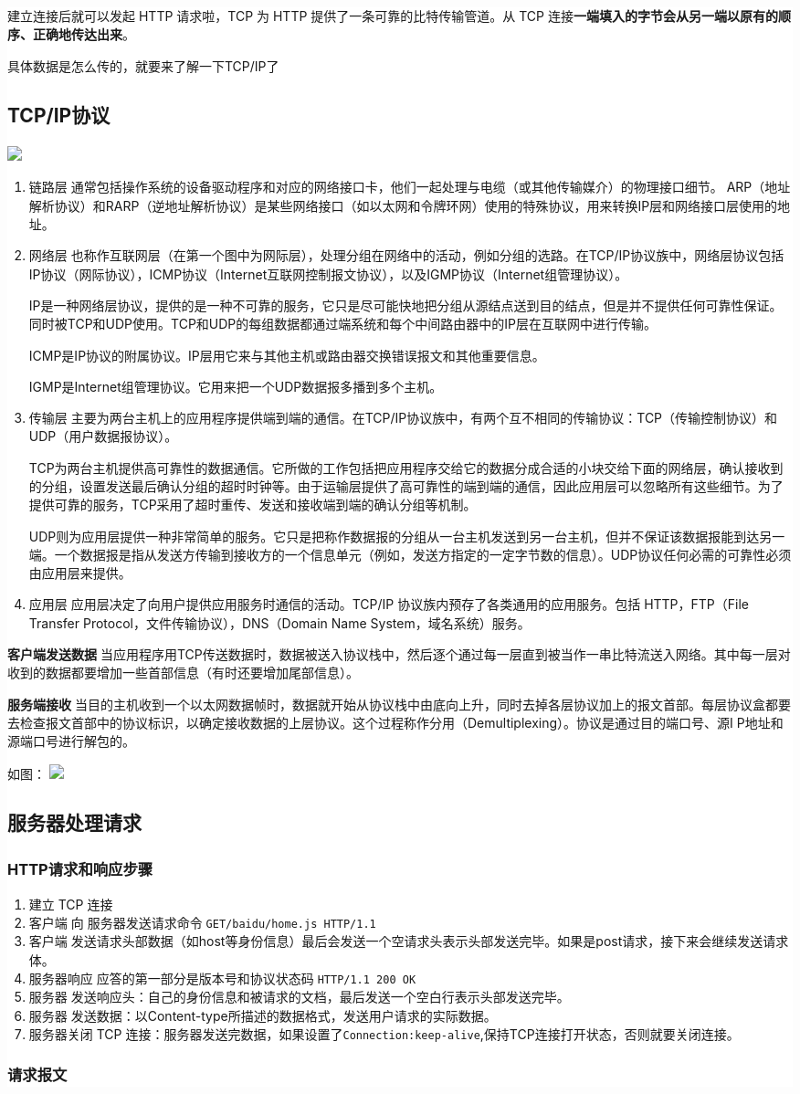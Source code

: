 建立连接后就可以发起 HTTP 请求啦，TCP 为 HTTP 提供了一条可靠的比特传输管道。从 TCP 连接**一端填入的字节会从另一端以原有的顺序、正确地传达出来**。

具体数据是怎么传的，就要来了解一下TCP/IP了

## TCP/IP协议

<img src="https://s2.loli.net/2022/01/20/wGFQ6uSEzsiIDK3.png" width="50%" />

1. 链路层
   通常包括操作系统的设备驱动程序和对应的网络接口卡，他们一起处理与电缆（或其他传输媒介）的物理接口细节。
   ARP（地址解析协议）和RARP（逆地址解析协议）是某些网络接口（如以太网和令牌环网）使用的特殊协议，用来转换IP层和网络接口层使用的地址。
2. 网络层
   也称作互联网层（在第一个图中为网际层），处理分组在网络中的活动，例如分组的选路。在TCP/IP协议族中，网络层协议包括IP协议（网际协议），ICMP协议（Internet互联网控制报文协议），以及IGMP协议（Internet组管理协议）。

   IP是一种网络层协议，提供的是一种不可靠的服务，它只是尽可能快地把分组从源结点送到目的结点，但是并不提供任何可靠性保证。同时被TCP和UDP使用。TCP和UDP的每组数据都通过端系统和每个中间路由器中的IP层在互联网中进行传输。

   ICMP是IP协议的附属协议。IP层用它来与其他主机或路由器交换错误报文和其他重要信息。

   IGMP是Internet组管理协议。它用来把一个UDP数据报多播到多个主机。
3. 传输层
   主要为两台主机上的应用程序提供端到端的通信。在TCP/IP协议族中，有两个互不相同的传输协议：TCP（传输控制协议）和UDP（用户数据报协议）。

   TCP为两台主机提供高可靠性的数据通信。它所做的工作包括把应用程序交给它的数据分成合适的小块交给下面的网络层，确认接收到的分组，设置发送最后确认分组的超时时钟等。由于运输层提供了高可靠性的端到端的通信，因此应用层可以忽略所有这些细节。为了提供可靠的服务，TCP采用了超时重传、发送和接收端到端的确认分组等机制。

   UDP则为应用层提供一种非常简单的服务。它只是把称作数据报的分组从一台主机发送到另一台主机，但并不保证该数据报能到达另一端。一个数据报是指从发送方传输到接收方的一个信息单元（例如，发送方指定的一定字节数的信息）。UDP协议任何必需的可靠性必须由应用层来提供。
4. 应用层
   应用层决定了向用户提供应用服务时通信的活动。TCP/IP 协议族内预存了各类通用的应用服务。包括 HTTP，FTP（File Transfer Protocol，文件传输协议），DNS（Domain Name System，域名系统）服务。

**客户端发送数据** 当应用程序用TCP传送数据时，数据被送入协议栈中，然后逐个通过每一层直到被当作一串比特流送入网络。其中每一层对收到的数据都要增加一些首部信息（有时还要增加尾部信息）。

**服务端接收** 当目的主机收到一个以太网数据帧时，数据就开始从协议栈中由底向上升，同时去掉各层协议加上的报文首部。每层协议盒都要去检查报文首部中的协议标识，以确定接收数据的上层协议。这个过程称作分用（Demultiplexing）。协议是通过目的端口号、源I P地址和源端口号进行解包的。

如图：
<img src="https://s2.loli.net/2022/01/20/tDife57aRnzqW9k.png" width="50%" />

## 服务器处理请求

### HTTP请求和响应步骤

1. 建立 TCP 连接
2. 客户端 向 服务器发送请求命令 `GET/baidu/home.js HTTP/1.1`
3. 客户端 发送请求头部数据（如host等身份信息）最后会发送一个空请求头表示头部发送完毕。如果是post请求，接下来会继续发送请求体。
4. 服务器响应 应答的第一部分是版本号和协议状态码 `HTTP/1.1 200 OK`
5. 服务器 发送响应头：自己的身份信息和被请求的文档，最后发送一个空白行表示头部发送完毕。
6. 服务器 发送数据：以Content-type所描述的数据格式，发送用户请求的实际数据。
7. 服务器关闭 TCP 连接：服务器发送完数据，如果设置了`Connection:keep-alive`,保持TCP连接打开状态，否则就要关闭连接。

### 请求报文
